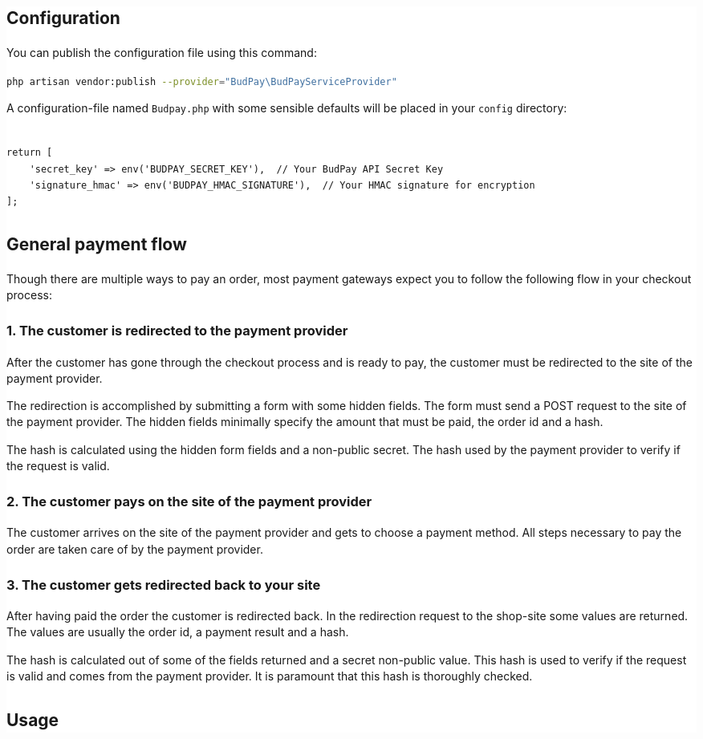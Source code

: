 ## Configuration

You can publish the configuration file using this command:

```bash
php artisan vendor:publish --provider="BudPay\BudPayServiceProvider"
```

A configuration-file named `Budpay.php` with some sensible defaults will be placed in your `config` directory:

```<php

return [
    'secret_key' => env('BUDPAY_SECRET_KEY'),  // Your BudPay API Secret Key
    'signature_hmac' => env('BUDPAY_HMAC_SIGNATURE'),  // Your HMAC signature for encryption
];

```


## General payment flow

Though there are multiple ways to pay an order, most payment gateways expect you to follow the following flow in your checkout process:

### 1. The customer is redirected to the payment provider
After the customer has gone through the checkout process and is ready to pay, the customer must be redirected to the site of the payment provider.

The redirection is accomplished by submitting a form with some hidden fields. The form must send a POST request to the site of the payment provider. The hidden fields minimally specify the amount that must be paid, the order id and a hash.

The hash is calculated using the hidden form fields and a non-public secret. The hash used by the payment provider to verify if the request is valid.


### 2. The customer pays on the site of the payment provider
The customer arrives on the site of the payment provider and gets to choose a payment method. All steps necessary to pay the order are taken care of by the payment provider.

### 3. The customer gets redirected back to your site
After having paid the order the customer is redirected back. In the redirection request to the shop-site some values are returned. The values are usually the order id, a payment result and a hash.

The hash is calculated out of some of the fields returned and a secret non-public value. This hash is used to verify if the request is valid and comes from the payment provider. It is paramount that this hash is thoroughly checked.


## Usage
